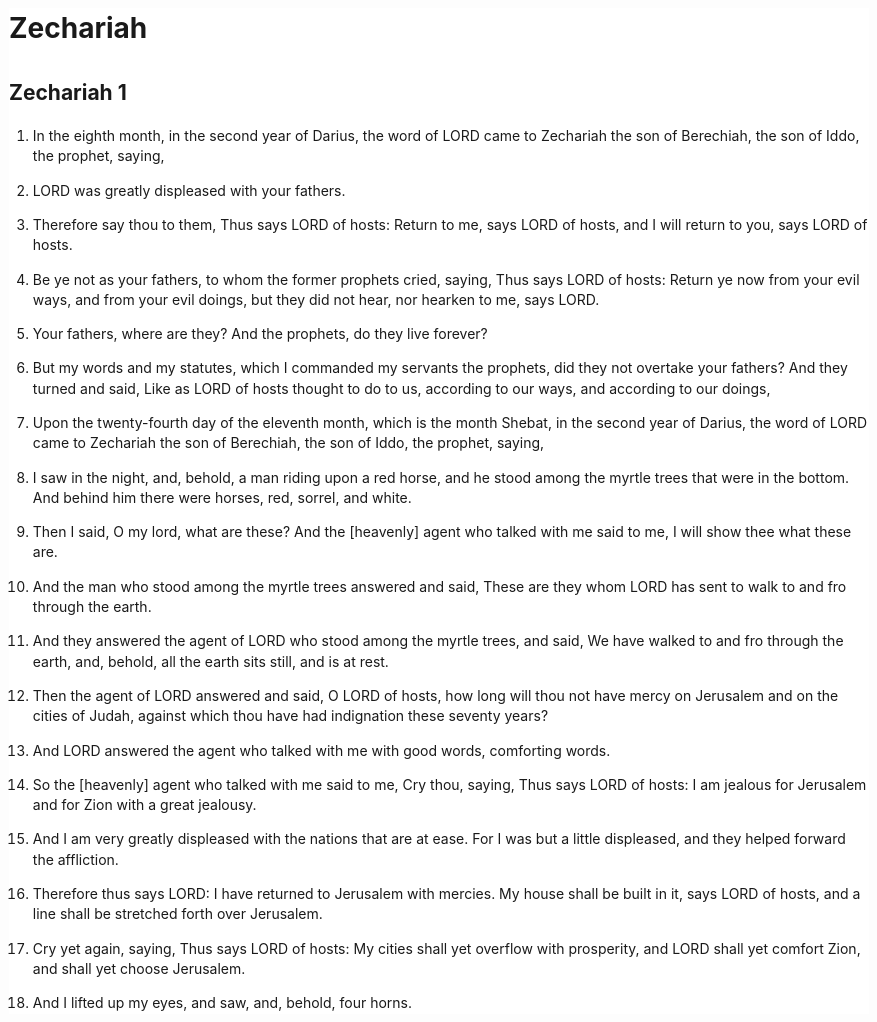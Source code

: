 # Zechariah

## Zechariah 1

1. In the eighth month, in the second year of Darius, the word of LORD came to Zechariah the son of Berechiah, the son of Iddo, the prophet, saying,

2. LORD was greatly displeased with your fathers.

3. Therefore say thou to them, Thus says LORD of hosts: Return to me, says LORD of hosts, and I will return to you, says LORD of hosts.

4. Be ye not as your fathers, to whom the former prophets cried, saying, Thus says LORD of hosts: Return ye now from your evil ways, and from your evil doings, but they did not hear, nor hearken to me, says LORD.

5. Your fathers, where are they? And the prophets, do they live forever?

6. But my words and my statutes, which I commanded my servants the prophets, did they not overtake your fathers? And they turned and said, Like as LORD of hosts thought to do to us, according to our ways, and according to our doings,

7. Upon the twenty-fourth day of the eleventh month, which is the month Shebat, in the second year of Darius, the word of LORD came to Zechariah the son of Berechiah, the son of Iddo, the prophet, saying,

8. I saw in the night, and, behold, a man riding upon a red horse, and he stood among the myrtle trees that were in the bottom. And behind him there were horses, red, sorrel, and white.

9. Then I said, O my lord, what are these? And the [heavenly] agent who talked with me said to me, I will show thee what these are.

10. And the man who stood among the myrtle trees answered and said, These are they whom LORD has sent to walk to and fro through the earth.

11. And they answered the agent of LORD who stood among the myrtle trees, and said, We have walked to and fro through the earth, and, behold, all the earth sits still, and is at rest.

12. Then the agent of LORD answered and said, O LORD of hosts, how long will thou not have mercy on Jerusalem and on the cities of Judah, against which thou have had indignation these seventy years?

13. And LORD answered the agent who talked with me with good words, comforting words.

14. So the [heavenly] agent who talked with me said to me, Cry thou, saying, Thus says LORD of hosts: I am jealous for Jerusalem and for Zion with a great jealousy.

15. And I am very greatly displeased with the nations that are at ease. For I was but a little displeased, and they helped forward the affliction.

16. Therefore thus says LORD: I have returned to Jerusalem with mercies. My house shall be built in it, says LORD of hosts, and a line shall be stretched forth over Jerusalem.

17. Cry yet again, saying, Thus says LORD of hosts: My cities shall yet overflow with prosperity, and LORD shall yet comfort Zion, and shall yet choose Jerusalem.

18. And I lifted up my eyes, and saw, and, behold, four horns.
